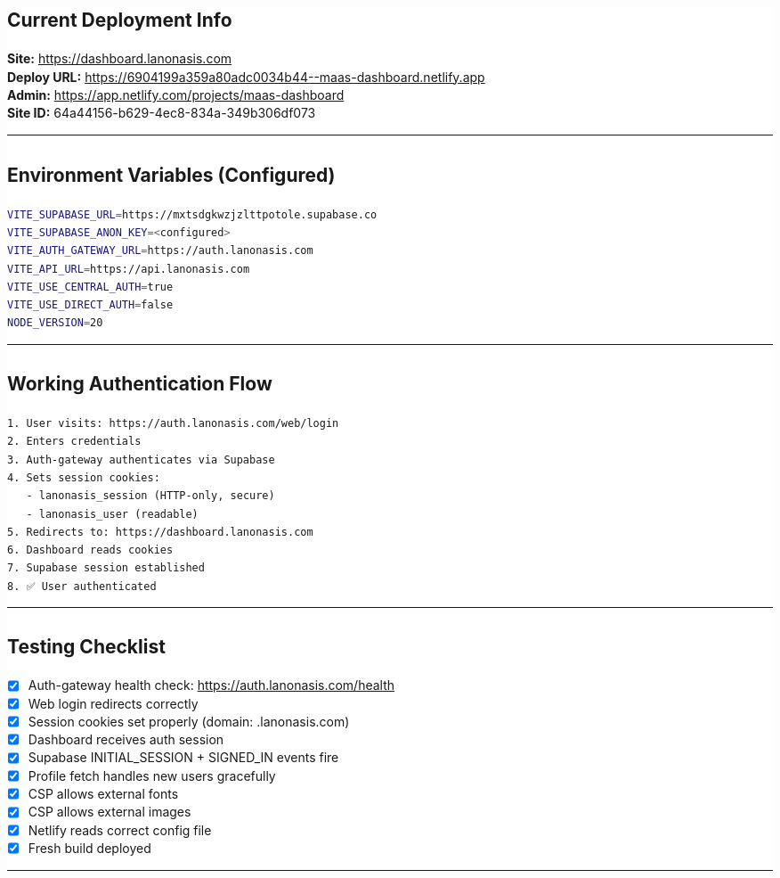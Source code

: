 ## Current Deployment Info

**Site:** https://dashboard.lanonasis.com  
**Deploy URL:** https://6904199a359a80adc0034b44--maas-dashboard.netlify.app  
**Admin:** https://app.netlify.com/projects/maas-dashboard  
**Site ID:** 64a44156-b629-4ec8-834a-349b306df073

---

## Environment Variables (Configured)

```bash
VITE_SUPABASE_URL=https://mxtsdgkwzjzlttpotole.supabase.co
VITE_SUPABASE_ANON_KEY=<configured>
VITE_AUTH_GATEWAY_URL=https://auth.lanonasis.com
VITE_API_URL=https://api.lanonasis.com
VITE_USE_CENTRAL_AUTH=true
VITE_USE_DIRECT_AUTH=false
NODE_VERSION=20
```

---

## Working Authentication Flow

```
1. User visits: https://auth.lanonasis.com/web/login
2. Enters credentials
3. Auth-gateway authenticates via Supabase
4. Sets session cookies:
   - lanonasis_session (HTTP-only, secure)
   - lanonasis_user (readable)
5. Redirects to: https://dashboard.lanonasis.com
6. Dashboard reads cookies
7. Supabase session established
8. ✅ User authenticated
```

---

## Testing Checklist

- [x] Auth-gateway health check: https://auth.lanonasis.com/health
- [x] Web login redirects correctly
- [x] Session cookies set properly (domain: .lanonasis.com)
- [x] Dashboard receives auth session
- [x] Supabase INITIAL_SESSION + SIGNED_IN events fire
- [x] Profile fetch handles new users gracefully
- [x] CSP allows external fonts
- [x] CSP allows external images
- [x] Netlify reads correct config file
- [x] Fresh build deployed

---